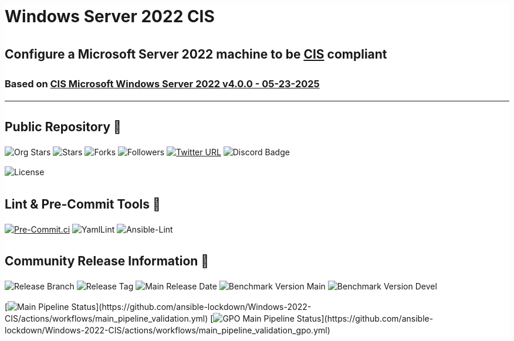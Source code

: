 # Windows Server 2022 CIS

## Configure a Microsoft Server 2022 machine to be [CIS](https://www.cisecurity.org/cis-benchmarks/) compliant

### Based on [ CIS Microsoft Windows Server 2022 v4.0.0 - 05-23-2025 ](https://www.cisecurity.org/cis-benchmarks/)

---

## Public Repository 📣

![Org Stars](https://img.shields.io/github/stars/ansible-lockdown?label=Org%20Stars&style=social)
![Stars](https://img.shields.io/github/stars/ansible-lockdown/Windows-2022-CIS?label=Repo%20Stars&style=social)
![Forks](https://img.shields.io/github/forks/ansible-lockdown/Windows-2022-CIS?style=social)
![Followers](https://img.shields.io/github/followers/ansible-lockdown?style=social)
[![Twitter URL](https://img.shields.io/twitter/url/https/twitter.com/AnsibleLockdown.svg?style=social&label=Follow%20%40AnsibleLockdown)](https://twitter.com/AnsibleLockdown)
![Discord Badge](https://img.shields.io/discord/925818806838919229?logo=discord)

![License](https://img.shields.io/github/license/ansible-lockdown/Windows-2022-CIS?label=License)

## Lint & Pre-Commit Tools 🔧

[![Pre-Commit.ci](https://img.shields.io/endpoint?url=https://ansible-lockdown.github.io/github_windows_IaC/badges/Windows-2022-CIS/pre-commit-ci.json)](https://results.pre-commit.ci/latest/github/ansible-lockdown/Windows-2022-CIS/devel)
![YamlLint](https://img.shields.io/badge/yamllint-Present-brightgreen?style=flat&logo=yaml&logoColor=white)
![Ansible-Lint](https://img.shields.io/badge/ansible--lint-Present-brightgreen?style=flat&logo=ansible&logoColor=white)

## Community Release Information 📂

![Release Branch](https://img.shields.io/badge/Release%20Branch-Main-brightgreen)
![Release Tag](https://img.shields.io/github/v/tag/ansible-lockdown/Windows-2022-CIS?label=Release%20Tag&&color=success)
![Main Release Date](https://img.shields.io/github/release-date/ansible-lockdown/Windows-2022-CIS?label=Release%20Date)
![Benchmark Version Main](https://img.shields.io/endpoint?url=https://ansible-lockdown.github.io/github_windows_IaC/badges/Windows-2022-CIS/benchmark-version-main.json)
![Benchmark Version Devel](https://img.shields.io/endpoint?url=https://ansible-lockdown.github.io/github_windows_IaC/badges/Windows-2022-CIS/benchmark-version-devel.json)

[![Main Pipeline Status](https://github.com/ansible-lockdown/Windows-2022-CIS/actions/workflows/main_pipeline_validation.yml/badge.svg?)](https://github.com/ansible-lockdown/Windows-2022-CIS/actions/workflows/main_pipeline_validation.yml)
[![GPO Main Pipeline Status](https://github.com/ansible-lockdown/Windows-2022-CIS/actions/workflows/main_pipeline_validation_gpo.yml/badge.svg?)](https://github.com/ansible-lockdown/Windows-2022-CIS/actions/workflows/main_pipeline_validation_gpo.yml)
